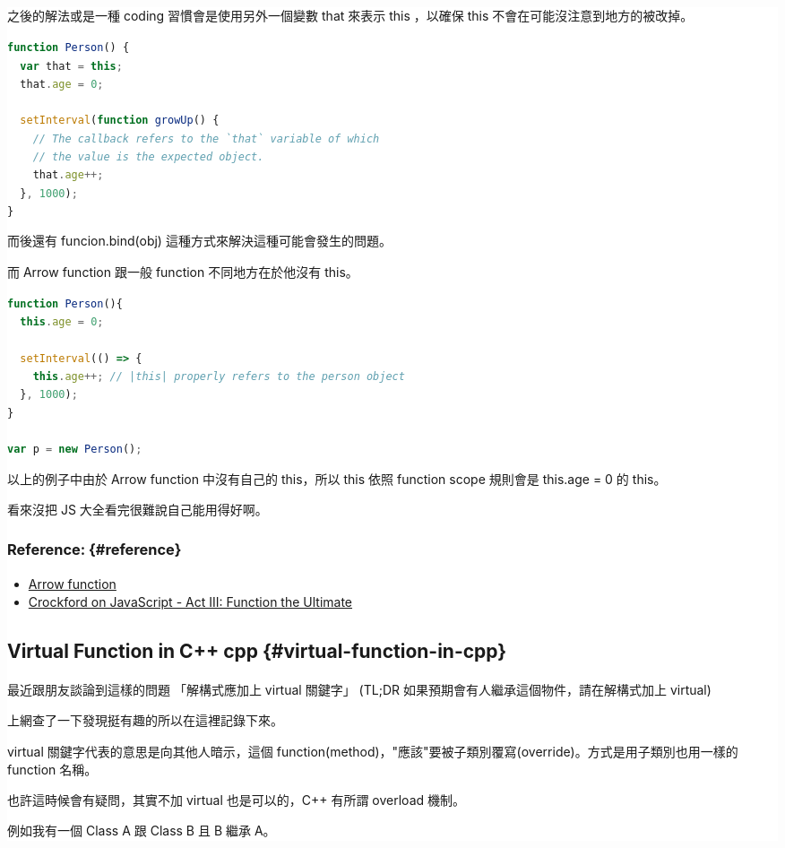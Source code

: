 之後的解法或是一種 coding 習慣會是使用另外一個變數 that 來表示 this ，以確保 this 不會在可能沒注意到地方的被改掉。

```javascript
function Person() {
  var that = this;
  that.age = 0;

  setInterval(function growUp() {
    // The callback refers to the `that` variable of which
    // the value is the expected object.
    that.age++;
  }, 1000);
}
```

而後還有 funcion.bind(obj) 這種方式來解決這種可能會發生的問題。

而 Arrow function 跟一般 function 不同地方在於他沒有 this。

```javascript
function Person(){
  this.age = 0;

  setInterval(() => {
    this.age++; // |this| properly refers to the person object
  }, 1000);
}

var p = new Person();
```

以上的例子中由於 Arrow function 中沒有自己的 this，所以 this 依照 function scope 規則會是 this.age = 0 的 this。

看來沒把 JS 大全看完很難說自己能用得好啊。


### Reference: {#reference}

-   [Arrow function](https://developer.mozilla.org/en/docs/Web/JavaScript/Reference/Functions/Arrow_functions)
-   [Crockford on JavaScript - Act III: Function the Ultimate](https://www.youtube.com/watch?v=ya4UHuXNygM&list=PL7664379246A246CB&index=3)


## Virtual Function in C++ <span class="tag"><span class="cpp">cpp</span></span> {#virtual-function-in-cpp}

最近跟朋友談論到這樣的問題 「解構式應加上 virtual 關鍵字」
(TL;DR 如果預期會有人繼承這個物件，請在解構式加上 virtual)

上網查了一下發現挺有趣的所以在這裡記錄下來。

virtual 關鍵字代表的意思是向其他人暗示，這個 function(method)，"應該"要被子類別覆寫(override)。方式是用子類別也用一樣的 function 名稱。

也許這時候會有疑問，其實不加 virtual 也是可以的，C++ 有所謂 overload 機制。

例如我有一個 Class A 跟 Class B 且 B 繼承 A。
